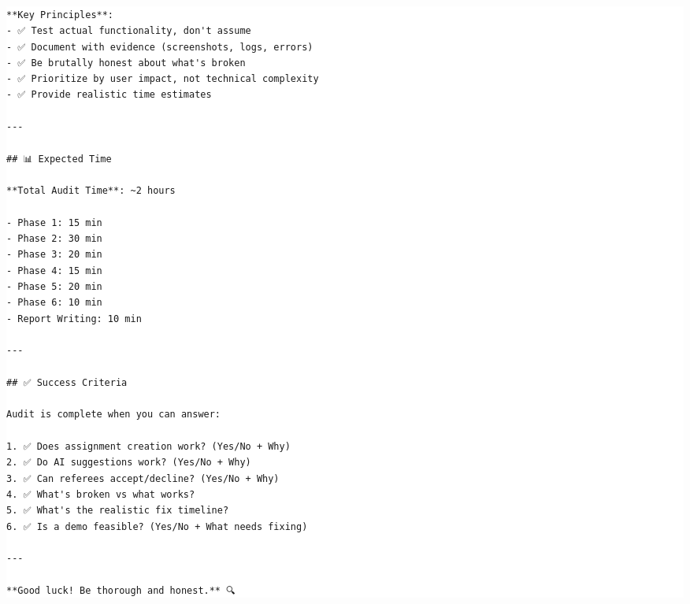 ```
**Key Principles**:
- ✅ Test actual functionality, don't assume
- ✅ Document with evidence (screenshots, logs, errors)
- ✅ Be brutally honest about what's broken
- ✅ Prioritize by user impact, not technical complexity
- ✅ Provide realistic time estimates

---

## 📊 Expected Time

**Total Audit Time**: ~2 hours

- Phase 1: 15 min
- Phase 2: 30 min
- Phase 3: 20 min
- Phase 4: 15 min
- Phase 5: 20 min
- Phase 6: 10 min
- Report Writing: 10 min

---

## ✅ Success Criteria

Audit is complete when you can answer:

1. ✅ Does assignment creation work? (Yes/No + Why)
2. ✅ Do AI suggestions work? (Yes/No + Why)
3. ✅ Can referees accept/decline? (Yes/No + Why)
4. ✅ What's broken vs what works?
5. ✅ What's the realistic fix timeline?
6. ✅ Is a demo feasible? (Yes/No + What needs fixing)

---

**Good luck! Be thorough and honest.** 🔍
